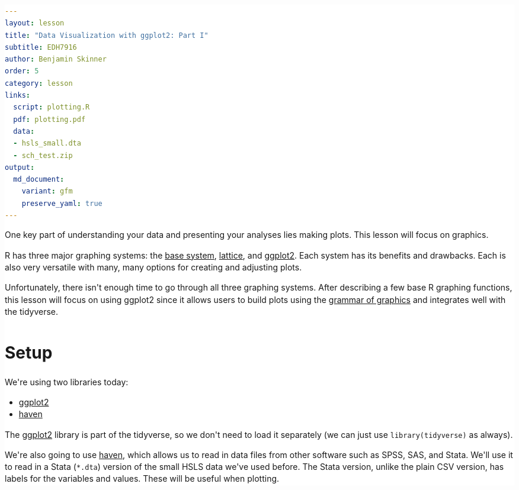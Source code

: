 ```yaml
---
layout: lesson
title: "Data Visualization with ggplot2: Part I"
subtitle: EDH7916
author: Benjamin Skinner
order: 5
category: lesson
links:
  script: plotting.R
  pdf: plotting.pdf
  data: 
  - hsls_small.dta
  - sch_test.zip
output:
  md_document:
    variant: gfm
    preserve_yaml: true
---
```


One key part of understanding your data and presenting your analyses
lies making plots. This lesson will focus on graphics.

R has three major graphing systems: the [base
system](https://stat.ethz.ch/R-manual/R-devel/library/graphics/html/00Index.html),
[lattice](http://lattice.r-forge.r-project.org), and
[ggplot2](http://ggplot2.tidyverse.org). Each system has its benefits
and drawbacks. Each is also very versatile with many, many options for
creating and adjusting plots.

Unfortunately, there isn't enough time to go through all three
graphing systems. After describing a few base R graphing functions,
this lesson will focus on using ggplot2 since it allows users to build
plots using the [grammar of
graphics](http://vita.had.co.nz/papers/layered-grammar.html) and
integrates well with the tidyverse.

# Setup

We're using two libraries today:

- [ggplot2](http://ggplot2.tidyverse.org)
- [haven](http://haven.tidyverse.org)

The [ggplot2](http://ggplot2.tidyverse.org) library is part of the
tidyverse, so we don't need to load it separately (we can
just use `library(tidyverse)` as always). 

We're also going to use [haven](http://haven.tidyverse.org), which
allows us to read in data files from other software such as SPSS, SAS,
and Stata. We'll use it to read in a Stata (`*.dta`) version of the
small HSLS data we've used before. The Stata version, unlike the plain
CSV version, has labels for the variables and values. These will be
useful when plotting. 
